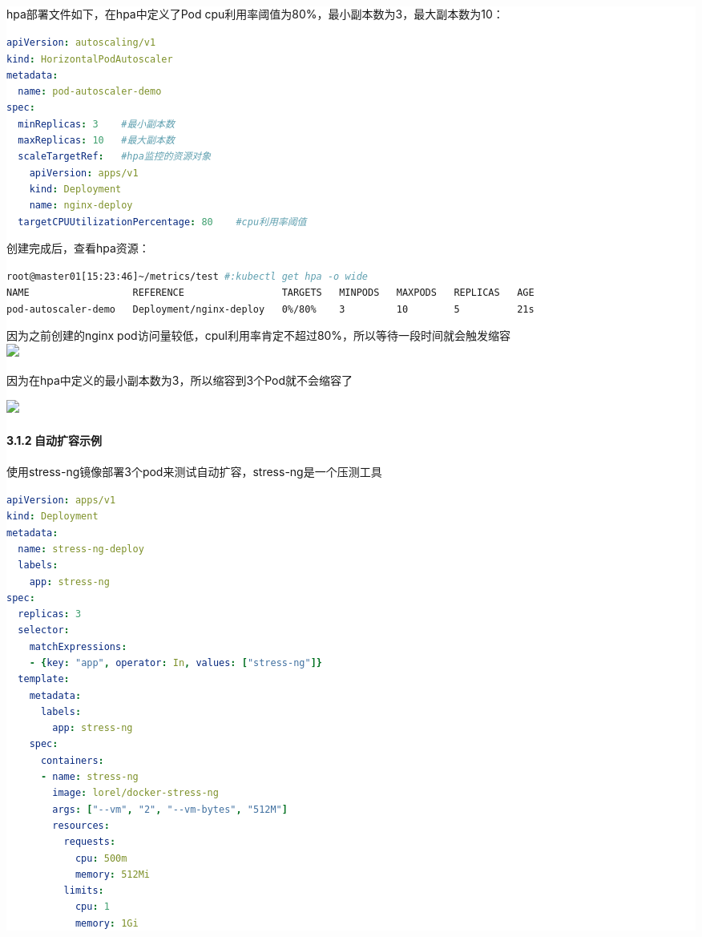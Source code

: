  hpa部署文件如下，在hpa中定义了Pod cpu利用率阈值为80%，最小副本数为3，最大副本数为10：  
```yaml
apiVersion: autoscaling/v1
kind: HorizontalPodAutoscaler
metadata:
  name: pod-autoscaler-demo
spec:
  minReplicas: 3	#最小副本数
  maxReplicas: 10	#最大副本数
  scaleTargetRef:	#hpa监控的资源对象
    apiVersion: apps/v1
    kind: Deployment
    name: nginx-deploy
  targetCPUUtilizationPercentage: 80	#cpu利用率阈值

```



 创建完成后，查看hpa资源：  
```bash
root@master01[15:23:46]~/metrics/test #:kubectl get hpa -o wide                                    
NAME                  REFERENCE                 TARGETS   MINPODS   MAXPODS   REPLICAS   AGE       
pod-autoscaler-demo   Deployment/nginx-deploy   0%/80%    3         10        5          21s
```

 因为之前创建的nginx pod访问量较低，cpul利用率肯定不超过80%，所以等待一段时间就会触发缩容  <br />![](https://cdn1.ryanxin.live/1676532911192-26193a95-e0a2-4179-bf88-8e266f44b84a.png)

 因为在hpa中定义的最小副本数为3，所以缩容到3个Pod就不会缩容了  

![](https://cdn1.ryanxin.live/1676532937099-f0a2d6da-da9e-4509-a36d-da0886cc412d.png)



#### 3.1.2 自动扩容示例
 使用stress-ng镜像部署3个pod来测试自动扩容，stress-ng是一个压测工具

```yaml
apiVersion: apps/v1
kind: Deployment
metadata:
  name: stress-ng-deploy
  labels:
    app: stress-ng
spec:
  replicas: 3
  selector:
    matchExpressions:
    - {key: "app", operator: In, values: ["stress-ng"]}
  template:
    metadata:
      labels:
        app: stress-ng
    spec:
      containers:
      - name: stress-ng
        image: lorel/docker-stress-ng
        args: ["--vm", "2", "--vm-bytes", "512M"]
        resources:
          requests:
            cpu: 500m
            memory: 512Mi
          limits:
            cpu: 1
            memory: 1Gi

```